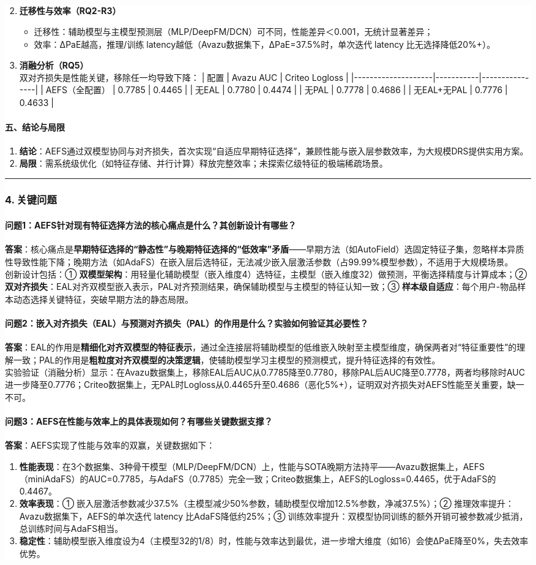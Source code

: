 2. **迁移性与效率（RQ2-R3）**
    - 迁移性：辅助模型与主模型预测层（MLP/DeepFM/DCN）可不同，性能差异＜0.001，无统计显著差异；
    - 效率：∆PaE越高，推理/训练 latency越低（Avazu数据集下，∆PaE=37.5%时，单次迭代 latency 比无选择降低20%+）。

3. **消融分析（RQ5）**  
   双对齐损失是性能关键，移除任一均导致下降：
   | 配置               | Avazu AUC | Criteo Logloss |
   |--------------------|-----------|----------------|
   | AEFS（全配置）     | 0.7785    | 0.4465         |
   | 无EAL              | 0.7780    | 0.4474         |
   | 无PAL              | 0.7778    | 0.4686         |
   | 无EAL+无PAL        | 0.7776    | 0.4633         |


#### 五、结论与局限
1. **结论**：AEFS通过双模型协同与对齐损失，首次实现“自适应早期特征选择”，兼顾性能与嵌入层参数效率，为大规模DRS提供实用方案。
2. **局限**：需系统级优化（如特征存储、并行计算）释放完整效率；未探索亿级特征的极端稀疏场景。


---


### 4. 关键问题
#### 问题1：AEFS针对现有特征选择方法的核心痛点是什么？其创新设计有哪些？
**答案**：核心痛点是**早期特征选择的“静态性”与晚期特征选择的“低效率”矛盾**——早期方法（如AutoField）选固定特征子集，忽略样本异质性导致性能下降；晚期方法（如AdaFS）在嵌入层后选特征，无法减少嵌入层激活参数（占99.99%模型参数），不适用于大规模场景。  
创新设计包括：① **双模型架构**：用轻量化辅助模型（嵌入维度4）选特征，主模型（嵌入维度32）做预测，平衡选择精度与计算成本；② **双对齐损失**：EAL对齐双模型嵌入表示，PAL对齐预测结果，确保辅助模型与主模型的特征认知一致；③ **样本级自适应**：每个用户-物品样本动态选择关键特征，突破早期方法的静态局限。


#### 问题2：嵌入对齐损失（EAL）与预测对齐损失（PAL）的作用是什么？实验如何验证其必要性？
**答案**：EAL的作用是**精细化对齐双模型的特征表示**，通过全连接层将辅助模型的低维嵌入映射至主模型维度，确保两者对“特征重要性”的理解一致；PAL的作用是**粗粒度对齐双模型的决策逻辑**，使辅助模型学习主模型的预测模式，提升特征选择的有效性。  
实验验证（消融分析）显示：在Avazu数据集上，移除EAL后AUC从0.7785降至0.7780，移除PAL后AUC降至0.7778，两者均移除时AUC进一步降至0.7776；Criteo数据集上，无PAL时Logloss从0.4465升至0.4686（恶化5%+），证明双对齐损失对AEFS性能至关重要，缺一不可。


#### 问题3：AEFS在性能与效率上的具体表现如何？有哪些关键数据支撑？
**答案**：AEFS实现了性能与效率的双赢，关键数据如下：
1. **性能表现**：在3个数据集、3种骨干模型（MLP/DeepFM/DCN）上，性能与SOTA晚期方法持平——Avazu数据集上，AEFS（miniAdaFS）的AUC=0.7785，与AdaFS（0.7785）完全一致；Criteo数据集上，AEFS的Logloss=0.4465，优于AdaFS的0.4467。
2. **效率表现**：① 嵌入层激活参数减少37.5%（主模型减少50%参数，辅助模型仅增加12.5%参数，净减37.5%）；② 推理效率提升：Avazu数据集下，AEFS的单次迭代 latency 比AdaFS降低约25%；③ 训练效率提升：双模型协同训练的额外开销可被参数减少抵消，总训练时间与AdaFS相当。
3. **稳定性**：辅助模型嵌入维度设为4（主模型32的1/8）时，性能与效率达到最优，进一步增大维度（如16）会使∆PaE降至0%，失去效率优势。
